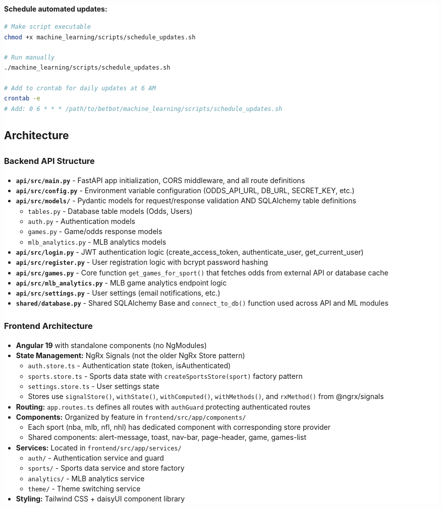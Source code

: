 **Schedule automated updates:**
```bash
# Make script executable
chmod +x machine_learning/scripts/schedule_updates.sh

# Run manually
./machine_learning/scripts/schedule_updates.sh

# Add to crontab for daily updates at 6 AM
crontab -e
# Add: 0 6 * * * /path/to/betbot/machine_learning/scripts/schedule_updates.sh
```

## Architecture

### Backend API Structure

- **`api/src/main.py`** - FastAPI app initialization, CORS middleware, and all route definitions
- **`api/src/config.py`** - Environment variable configuration (ODDS_API_URL, DB_URL, SECRET_KEY, etc.)
- **`api/src/models/`** - Pydantic models for request/response validation AND SQLAlchemy table definitions
  - `tables.py` - Database table models (Odds, Users)
  - `auth.py` - Authentication models
  - `games.py` - Game/odds response models
  - `mlb_analytics.py` - MLB analytics models
- **`api/src/login.py`** - JWT authentication logic (create_access_token, authenticate_user, get_current_user)
- **`api/src/register.py`** - User registration logic with bcrypt password hashing
- **`api/src/games.py`** - Core function `get_games_for_sport()` that fetches odds from external API or database cache
- **`api/src/mlb_analytics.py`** - MLB game analytics endpoint logic
- **`api/src/settings.py`** - User settings (email notifications, etc.)
- **`shared/database.py`** - Shared SQLAlchemy Base and `connect_to_db()` function used across API and ML modules

### Frontend Architecture

- **Angular 19** with standalone components (no NgModules)
- **State Management:** NgRx Signals (not the older NgRx Store pattern)
  - `auth.store.ts` - Authentication state (token, isAuthenticated)
  - `sports.store.ts` - Sports data state with `createSportsStore(sport)` factory pattern
  - `settings.store.ts` - User settings state
  - Stores use `signalStore()`, `withState()`, `withComputed()`, `withMethods()`, and `rxMethod()` from @ngrx/signals
- **Routing:** `app.routes.ts` defines all routes with `authGuard` protecting authenticated routes
- **Components:** Organized by feature in `frontend/src/app/components/`
  - Each sport (nba, mlb, nfl, nhl) has dedicated component with corresponding store provider
  - Shared components: alert-message, toast, nav-bar, page-header, game, games-list
- **Services:** Located in `frontend/src/app/services/`
  - `auth/` - Authentication service and guard
  - `sports/` - Sports data service and store factory
  - `analytics/` - MLB analytics service
  - `theme/` - Theme switching service
- **Styling:** Tailwind CSS + daisyUI component library
